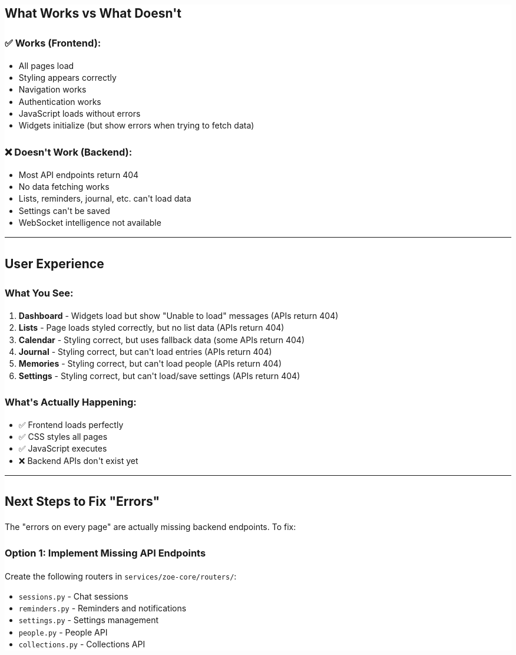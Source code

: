 
## What Works vs What Doesn't

### ✅ Works (Frontend):
- All pages load
- Styling appears correctly
- Navigation works
- Authentication works
- JavaScript loads without errors
- Widgets initialize (but show errors when trying to fetch data)

### ❌ Doesn't Work (Backend):
- Most API endpoints return 404
- No data fetching works
- Lists, reminders, journal, etc. can't load data
- Settings can't be saved
- WebSocket intelligence not available

---

## User Experience

### What You See:
1. **Dashboard** - Widgets load but show "Unable to load" messages (APIs return 404)
2. **Lists** - Page loads styled correctly, but no list data (APIs return 404)
3. **Calendar** - Styling correct, but uses fallback data (some APIs return 404)
4. **Journal** - Styling correct, but can't load entries (APIs return 404)
5. **Memories** - Styling correct, but can't load people (APIs return 404)
6. **Settings** - Styling correct, but can't load/save settings (APIs return 404)

### What's Actually Happening:
- ✅ Frontend loads perfectly
- ✅ CSS styles all pages
- ✅ JavaScript executes
- ❌ Backend APIs don't exist yet

---

## Next Steps to Fix "Errors"

The "errors on every page" are actually missing backend endpoints. To fix:

### Option 1: Implement Missing API Endpoints
Create the following routers in `services/zoe-core/routers/`:
- `sessions.py` - Chat sessions
- `reminders.py` - Reminders and notifications
- `settings.py` - Settings management
- `people.py` - People API
- `collections.py` - Collections API
